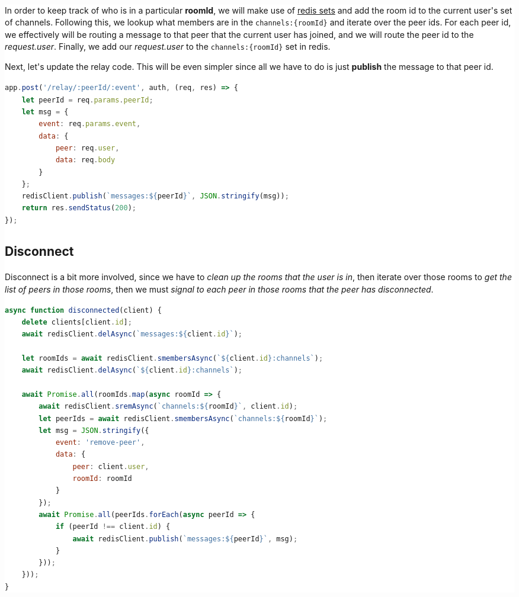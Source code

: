 In order to keep track of who is in a particular **roomId**, we will make use of [redis sets](https://redis.io/commands#set) and add the room id to the current user's set of channels. Following this, we lookup what members are in the `channels:{roomId}` and iterate over the peer ids. For each peer id, we effectively will be routing a message to that peer that the current user has joined, and we will route the peer id to the *request.user*. Finally, we add our *request.user* to the `channels:{roomId}` set in redis.

Next, let's update the relay code. This will be even simpler since all we have to do is just **publish** the message to that peer id.

```javascript
app.post('/relay/:peerId/:event', auth, (req, res) => {
    let peerId = req.params.peerId;
    let msg = {
        event: req.params.event,
        data: {
            peer: req.user,
            data: req.body
        }
    };
    redisClient.publish(`messages:${peerId}`, JSON.stringify(msg));
    return res.sendStatus(200);
});
```

## Disconnect

Disconnect is a bit more involved, since we have to *clean up the rooms that the user is in*, then iterate over those rooms to *get the list of peers in those rooms*, then we must *signal to each peer in those rooms that the peer has disconnected*.

```javascript
async function disconnected(client) {
    delete clients[client.id];
    await redisClient.delAsync(`messages:${client.id}`);

    let roomIds = await redisClient.smembersAsync(`${client.id}:channels`);
    await redisClient.delAsync(`${client.id}:channels`);

    await Promise.all(roomIds.map(async roomId => {
        await redisClient.sremAsync(`channels:${roomId}`, client.id);
        let peerIds = await redisClient.smembersAsync(`channels:${roomId}`);
        let msg = JSON.stringify({
            event: 'remove-peer',
            data: {
                peer: client.user,
                roomId: roomId
            }
        });
        await Promise.all(peerIds.forEach(async peerId => {
            if (peerId !== client.id) {
                await redisClient.publish(`messages:${peerId}`, msg);
            }
        }));
    }));
}
```
